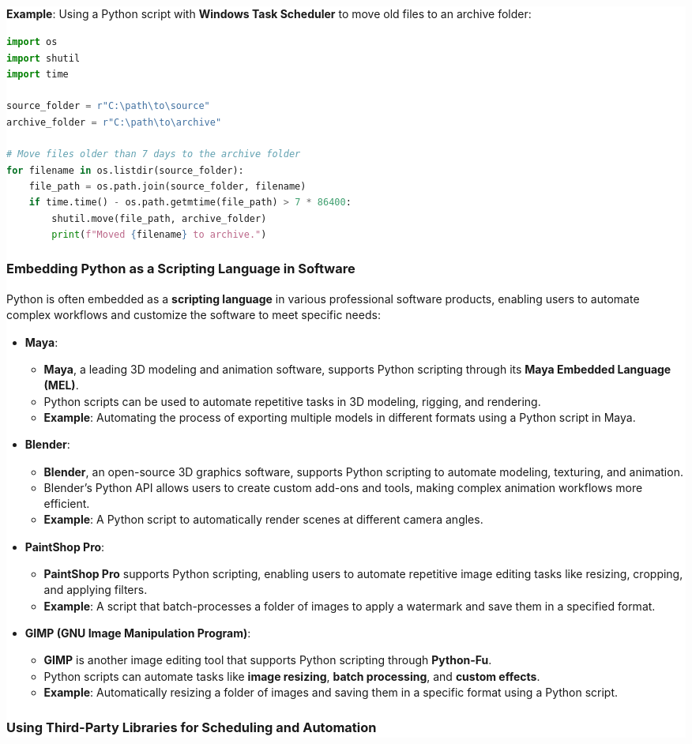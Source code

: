 **Example**: Using a Python script with **Windows Task Scheduler** to move old files to an archive folder:

```python
import os
import shutil
import time

source_folder = r"C:\path\to\source"
archive_folder = r"C:\path\to\archive"

# Move files older than 7 days to the archive folder
for filename in os.listdir(source_folder):
    file_path = os.path.join(source_folder, filename)
    if time.time() - os.path.getmtime(file_path) > 7 * 86400:
        shutil.move(file_path, archive_folder)
        print(f"Moved {filename} to archive.")
```

### Embedding Python as a Scripting Language in Software

Python is often embedded as a **scripting language** in various professional software products, enabling users to automate complex workflows and customize the software to meet specific needs:

- **Maya**:
  - **Maya**, a leading 3D modeling and animation software, supports Python scripting through its **Maya Embedded Language (MEL)**.
  - Python scripts can be used to automate repetitive tasks in 3D modeling, rigging, and rendering.
  - **Example**: Automating the process of exporting multiple models in different formats using a Python script in Maya.

- **Blender**:
  - **Blender**, an open-source 3D graphics software, supports Python scripting to automate modeling, texturing, and animation.
  - Blender’s Python API allows users to create custom add-ons and tools, making complex animation workflows more efficient.
  - **Example**: A Python script to automatically render scenes at different camera angles.

- **PaintShop Pro**:
  - **PaintShop Pro** supports Python scripting, enabling users to automate repetitive image editing tasks like resizing, cropping, and applying filters.
  - **Example**: A script that batch-processes a folder of images to apply a watermark and save them in a specified format.

- **GIMP (GNU Image Manipulation Program)**:
  - **GIMP** is another image editing tool that supports Python scripting through **Python-Fu**.
  - Python scripts can automate tasks like **image resizing**, **batch processing**, and **custom effects**.
  - **Example**: Automatically resizing a folder of images and saving them in a specific format using a Python script.

### Using Third-Party Libraries for Scheduling and Automation
